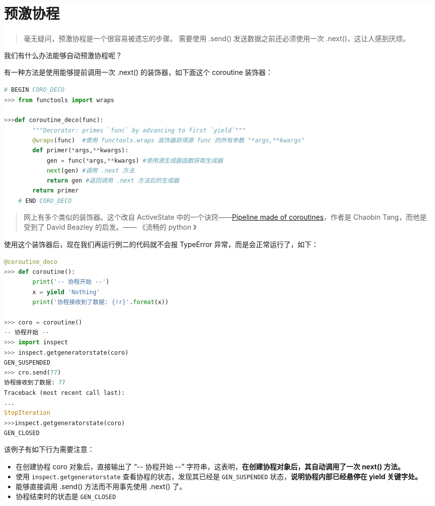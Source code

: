 # 预激协程
>毫无疑问，预激协程是一个很容易被遗忘的步骤。
>需要使用 .send() 发送数据之前还必须使用一次 .next()，这让人感到厌烦。

我们有什么办法能够自动预激协程呢？

有一种方法是使用能够提前调用一次  .next() 的装饰器，如下面这个 coroutine 装饰器：

```python
# BEGIN CORO_DECO
>>> from functools import wraps

>>>def coroutine_deco(func):
        """Decorator: primes `func` by advancing to first `yield`"""
        @wraps(func)  #使用 functools.wraps 装饰器获得源 func 的所有参数 "*args,**kwargs"
        def primer(*args,**kwargs): 
            gen = func(*args,**kwargs) #使用源生成器函数获取生成器
            next(gen) #调用 .next 方法
            return gen #返回调用 .next 方法后的生成器
        return primer
    # END CORO_DECO

```
>网上有多个类似的装饰器。这个改自 ActiveState 中的一个诀窍——[Pipeline made of coroutines](http://code.activestate.com/recipes/578265-pipeline-made-of-coroutines/)，作者是 Chaobin Tang，而他是受到了 David Beazley 的启发。—— 《流畅的 python 》

使用这个装饰器后，现在我们再运行例二的代码就不会报 TypeError 异常，而是会正常运行了，如下：

```python
@coroutine_deco
>>> def coroutine():
        print('-- 协程开始 --')
        x = yield 'Nothing'
        print('协程接收到了数据: {!r}'.format(x))

>>> coro = coroutine()
-- 协程开始 --
>>> import inspect
>>> inspect.getgeneratorstate(coro)
GEN_SUSPENDED
>>> cro.send(77)
协程接收到了数据: 77
Traceback (most recent call last):
...
StopIteration
>>>inspect.getgeneratorstate(coro)
GEN_CLOSED
```
该例子有如下行为需要注意：
* 在创建协程 coro 对象后，直接输出了 “-- 协程开始 --” 字符串，这表明，**在创建协程对象后，其自动调用了一次 next() 方法。**
* 使用 `inspect.getgeneratorstate` 查看协程的状态，发现其已经是 `GEN_SUSPENDED` 状态，**说明协程内部已经悬停在 yield 关键字处。**
* 能够直接调用 .send() 方法而不用事先使用 .next() 了。
* 协程结束时的状态是 `GEN_CLOSED`

